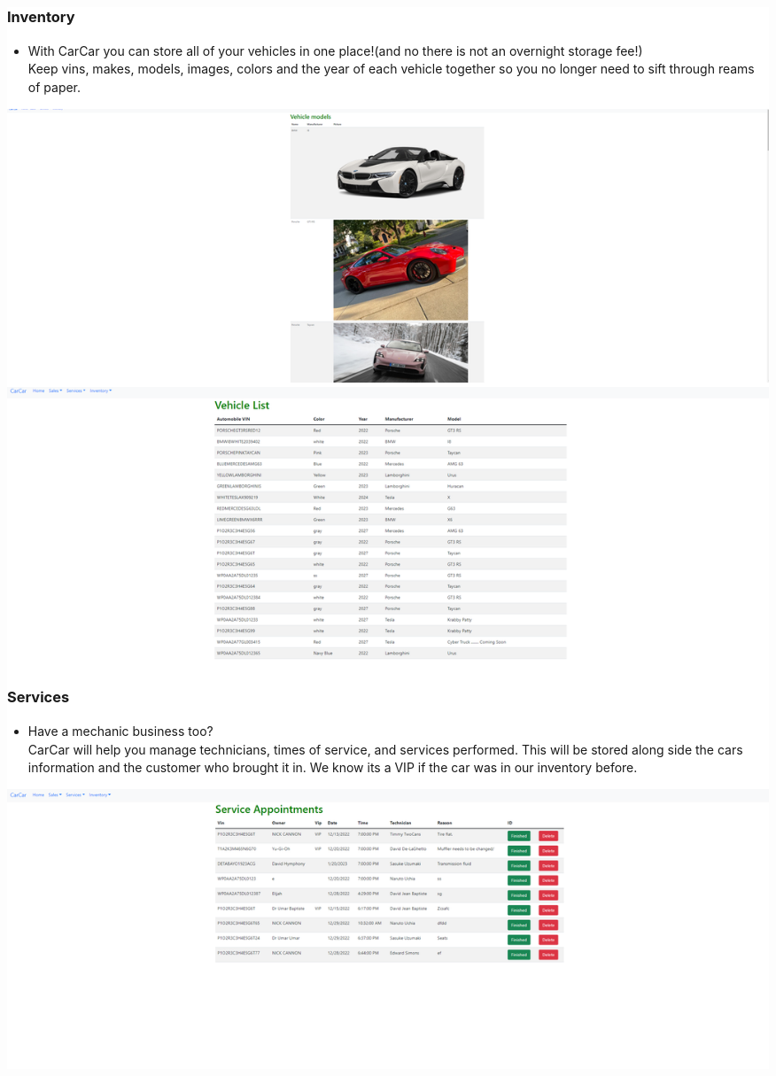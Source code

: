 
### Inventory<br>
- With CarCar you can store all of your vehicles in one place!(and no there is not an overnight storage fee!) <br> Keep vins, makes, models, images, colors and the year of each vehicle together so you no longer need to sift through reams of paper.
<img src="./documents/models.png" width="1100"/>
<img src="./documents/vehiclelist.png" width="1100"/>

### Services<br>
- Have a mechanic business too?<br>
CarCar will help you manage technicians, times of service, and services performed. This will be stored along side the cars information and the customer who brought it in. We know its a VIP if the car was in our inventory before.
<img src="./documents/service.png" width="1100"/>
